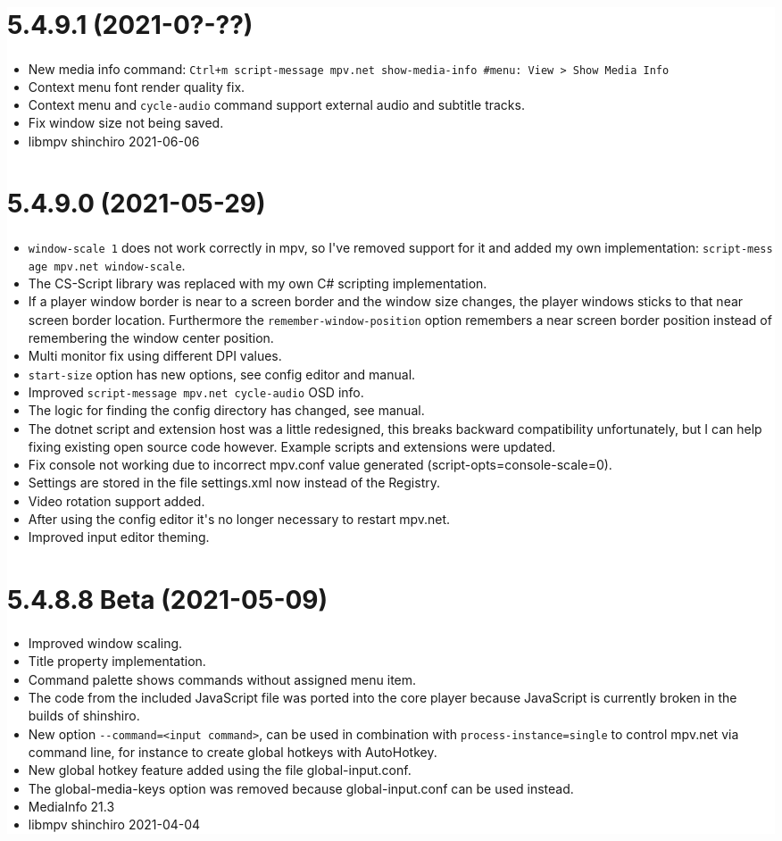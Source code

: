 
5.4.9.1 (2021-0?-??)
====================

- New media info command: `Ctrl+m script-message mpv.net show-media-info #menu: View > Show Media Info`
- Context menu font render quality fix.
- Context menu and `cycle-audio` command support external audio and subtitle tracks.
- Fix window size not being saved.
- libmpv shinchiro 2021-06-06


5.4.9.0 (2021-05-29)
====================

- `window-scale 1` does not work correctly in mpv,
  so I've removed support for it and added my own implementation:
  `script-message mpv.net window-scale`.
- The CS-Script library was replaced with my own C# scripting implementation.
- If a player window border is near to a screen border and the window size
  changes, the player windows sticks to that near screen border location.
  Furthermore the `remember-window-position` option remembers a near screen
  border position instead of remembering the window center position.
- Multi monitor fix using different DPI values.
- `start-size` option has new options, see config editor and manual.
- Improved `script-message mpv.net cycle-audio` OSD info.
- The logic for finding the config directory has changed, see manual.
- The dotnet script and extension host was a little redesigned, this breaks
  backward compatibility unfortunately, but I can help fixing existing
  open source code however. Example scripts and extensions were updated.
- Fix console not working due to incorrect mpv.conf value generated
  (script-opts=console-scale=0).
- Settings are stored in the file settings.xml now instead of the Registry.
- Video rotation support added.
- After using the config editor it's no longer necessary to restart mpv.net.
- Improved input editor theming. 


5.4.8.8 Beta (2021-05-09)
=========================

- Improved window scaling.
- Title property implementation.
- Command palette shows commands without assigned menu item.
- The code from the included JavaScript file was ported into the core
  player because JavaScript is currently broken in the builds of shinshiro.
- New option `--command=<input command>`, can be used in combination
  with `process-instance=single` to control mpv.net via command line,
  for instance to create global hotkeys with AutoHotkey.
- New global hotkey feature added using the file global-input.conf.
- The global-media-keys option was removed because global-input.conf
  can be used instead.
- MediaInfo 21.3
- libmpv shinchiro 2021-04-04
